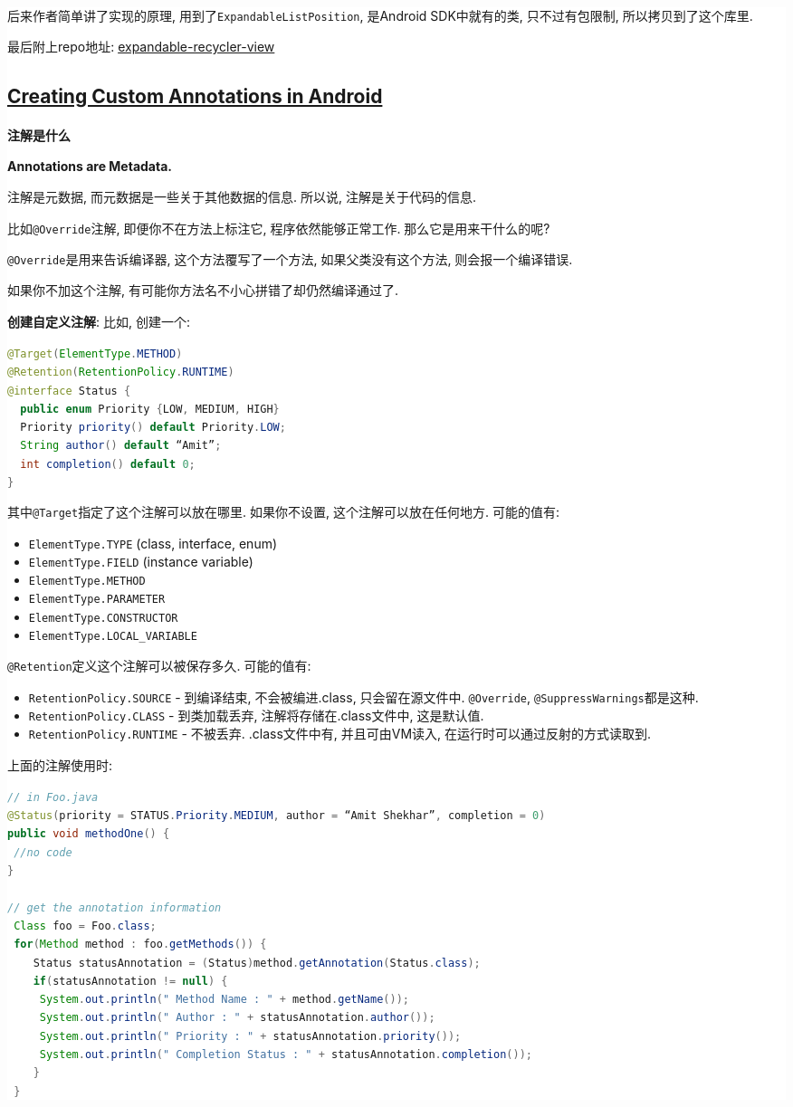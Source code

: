 后来作者简单讲了实现的原理, 用到了`ExpandableListPosition`, 是Android SDK中就有的类, 只不过有包限制, 所以拷贝到了这个库里.

最后附上repo地址: [expandable-recycler-view](https://github.com/thoughtbot/expandable-recycler-view)

## [Creating Custom Annotations in Android](https://medium.freecodecamp.com/creating-custom-annotations-in-android-a855c5b43ed9#.dq08cdjsm)
**注解是什么**

**Annotations are Metadata.**

注解是元数据, 而元数据是一些关于其他数据的信息.
所以说, 注解是关于代码的信息.

比如`@Override`注解, 即便你不在方法上标注它, 程序依然能够正常工作. 那么它是用来干什么的呢? 

`@Override`是用来告诉编译器, 这个方法覆写了一个方法, 如果父类没有这个方法, 则会报一个编译错误.

如果你不加这个注解, 有可能你方法名不小心拼错了却仍然编译通过了.

**创建自定义注解**:
比如, 创建一个:
```java
@Target(ElementType.METHOD)
@Retention(RetentionPolicy.RUNTIME)
@interface Status {
  public enum Priority {LOW, MEDIUM, HIGH}
  Priority priority() default Priority.LOW;
  String author() default “Amit”;
  int completion() default 0;
}
```
其中`@Target`指定了这个注解可以放在哪里. 如果你不设置, 这个注解可以放在任何地方.
可能的值有:
* `ElementType.TYPE` (class, interface, enum)
* `ElementType.FIELD` (instance variable)
* `ElementType.METHOD`
* `ElementType.PARAMETER`
* `ElementType.CONSTRUCTOR`
* `ElementType.LOCAL_VARIABLE`

`@Retention`定义这个注解可以被保存多久.
可能的值有:
* `RetentionPolicy.SOURCE` - 到编译结束, 不会被编进.class, 只会留在源文件中. `@Override`, `@SuppressWarnings`都是这种.
* `RetentionPolicy.CLASS` - 到类加载丢弃, 注解将存储在.class文件中, 这是默认值.
* `RetentionPolicy.RUNTIME` - 不被丢弃. .class文件中有, 并且可由VM读入, 在运行时可以通过反射的方式读取到.

上面的注解使用时:
```java
// in Foo.java
@Status(priority = STATUS.Priority.MEDIUM, author = “Amit Shekhar”, completion = 0)
public void methodOne() {
 //no code
}

// get the annotation information
 Class foo = Foo.class;
 for(Method method : foo.getMethods()) {
    Status statusAnnotation = (Status)method.getAnnotation(Status.class);
    if(statusAnnotation != null) {
     System.out.println(" Method Name : " + method.getName());
     System.out.println(" Author : " + statusAnnotation.author());
     System.out.println(" Priority : " + statusAnnotation.priority());
     System.out.println(" Completion Status : " + statusAnnotation.completion());
    }
 }
```
